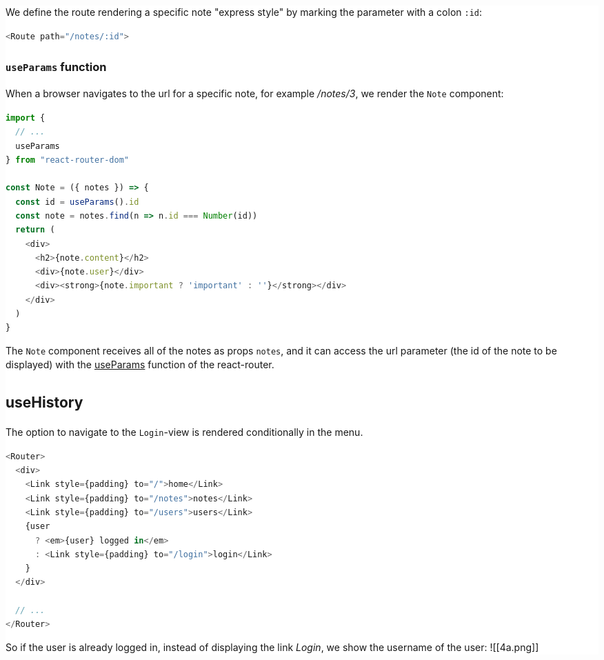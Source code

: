 We define the route rendering a specific note "express style" by marking the parameter with a colon `:id`:
```js
<Route path="/notes/:id">
```

### `useParams` function

When a browser navigates to the url for a specific note, for example _/notes/3_, we render the `Note` component:
```js
import {
  // ...
  useParams
} from "react-router-dom"

const Note = ({ notes }) => {
  const id = useParams().id
  const note = notes.find(n => n.id === Number(id))
  return (
    <div>
      <h2>{note.content}</h2>
      <div>{note.user}</div>
      <div><strong>{note.important ? 'important' : ''}</strong></div>
    </div>
  )
}
```
The `Note` component receives all of the notes as props `notes`, and it can access the url parameter (the id of the note to be displayed) with the [useParams](https://reacttraining.com/react-router/web/api/Hooks/useparams) function of the react-router.

## useHistory

The option to navigate to the `Login`-view is rendered conditionally in the menu.
```js
<Router>
  <div>
    <Link style={padding} to="/">home</Link>
    <Link style={padding} to="/notes">notes</Link>
    <Link style={padding} to="/users">users</Link>
    {user
      ? <em>{user} logged in</em>
      : <Link style={padding} to="/login">login</Link>
    }
  </div>

  // ...
</Router>
```

So if the user is already logged in, instead of displaying the link *Login*, we show the username of the user:
![[4a.png]]
